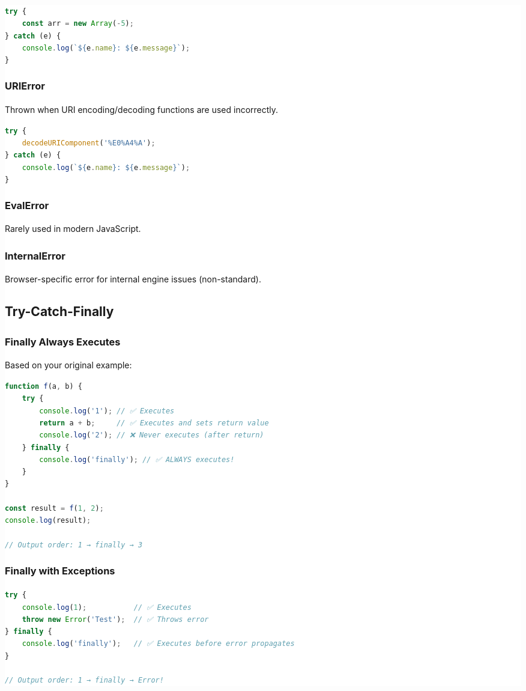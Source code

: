 ```javascript
try {
    const arr = new Array(-5);
} catch (e) {
    console.log(`${e.name}: ${e.message}`);
}
```

### URIError
Thrown when URI encoding/decoding functions are used incorrectly.

```javascript
try {
    decodeURIComponent('%E0%A4%A');
} catch (e) {
    console.log(`${e.name}: ${e.message}`);
}
```

### EvalError
Rarely used in modern JavaScript.

### InternalError
Browser-specific error for internal engine issues (non-standard).

## Try-Catch-Finally

### Finally Always Executes
Based on your original example:

```javascript
function f(a, b) {
    try {
        console.log('1'); // ✅ Executes
        return a + b;     // ✅ Executes and sets return value
        console.log('2'); // ❌ Never executes (after return)
    } finally {
        console.log('finally'); // ✅ ALWAYS executes!
    }
}

const result = f(1, 2);
console.log(result);

// Output order: 1 → finally → 3
```

### Finally with Exceptions
```javascript
try {
    console.log(1);           // ✅ Executes
    throw new Error('Test');  // ✅ Throws error
} finally {
    console.log('finally');   // ✅ Executes before error propagates
}

// Output order: 1 → finally → Error!
```
